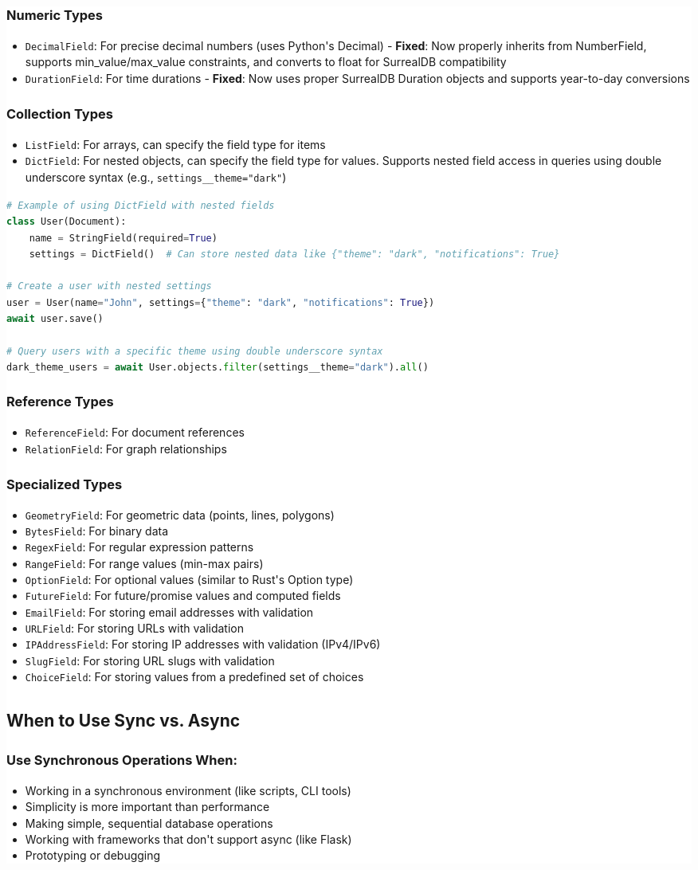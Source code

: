 ### Numeric Types
- `DecimalField`: For precise decimal numbers (uses Python's Decimal) - **Fixed**: Now properly inherits from NumberField, supports min_value/max_value constraints, and converts to float for SurrealDB compatibility
- `DurationField`: For time durations - **Fixed**: Now uses proper SurrealDB Duration objects and supports year-to-day conversions

### Collection Types
- `ListField`: For arrays, can specify the field type for items
- `DictField`: For nested objects, can specify the field type for values. Supports nested field access in queries using double underscore syntax (e.g., `settings__theme="dark"`)

```python
# Example of using DictField with nested fields
class User(Document):
    name = StringField(required=True)
    settings = DictField()  # Can store nested data like {"theme": "dark", "notifications": True}

# Create a user with nested settings
user = User(name="John", settings={"theme": "dark", "notifications": True})
await user.save()

# Query users with a specific theme using double underscore syntax
dark_theme_users = await User.objects.filter(settings__theme="dark").all()
```

### Reference Types
- `ReferenceField`: For document references
- `RelationField`: For graph relationships

### Specialized Types
- `GeometryField`: For geometric data (points, lines, polygons)
- `BytesField`: For binary data
- `RegexField`: For regular expression patterns
- `RangeField`: For range values (min-max pairs)
- `OptionField`: For optional values (similar to Rust's Option type)
- `FutureField`: For future/promise values and computed fields
- `EmailField`: For storing email addresses with validation
- `URLField`: For storing URLs with validation
- `IPAddressField`: For storing IP addresses with validation (IPv4/IPv6)
- `SlugField`: For storing URL slugs with validation
- `ChoiceField`: For storing values from a predefined set of choices

## When to Use Sync vs. Async

### Use Synchronous Operations When:

- Working in a synchronous environment (like scripts, CLI tools)
- Simplicity is more important than performance
- Making simple, sequential database operations
- Working with frameworks that don't support async (like Flask)
- Prototyping or debugging
